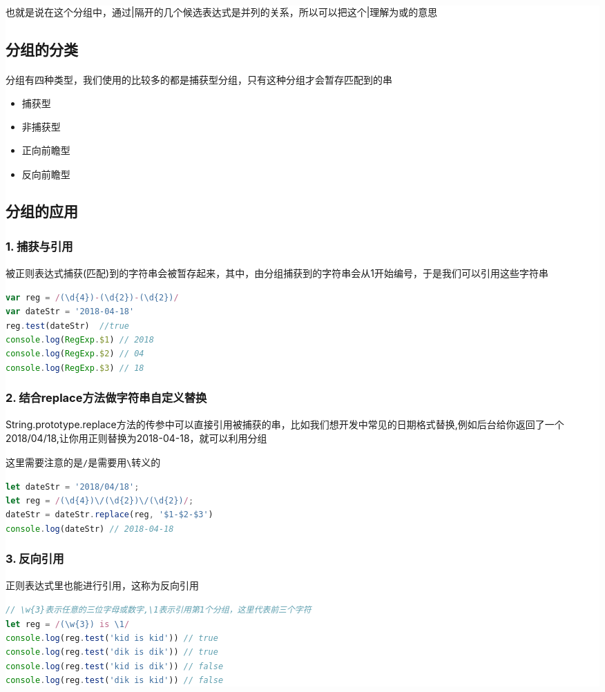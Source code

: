   也就是说在这个分组中，通过|隔开的几个候选表达式是并列的关系，所以可以把这个|理解为或的意思

  ## 分组的分类

  分组有四种类型，我们使用的比较多的都是捕获型分组，只有这种分组才会暂存匹配到的串

  - 捕获型
  - 非捕获型
  - 正向前瞻型

  - 反向前瞻型

  

  ## 分组的应用

  ### 1. 捕获与引用

  被正则表达式捕获(匹配)到的字符串会被暂存起来，其中，由分组捕获到的字符串会从1开始编号，于是我们可以引用这些字符串

  ```js
  var reg = /(\d{4})-(\d{2})-(\d{2})/
  var dateStr = '2018-04-18'
  reg.test(dateStr)  //true
  console.log(RegExp.$1) // 2018
  console.log(RegExp.$2) // 04
  console.log(RegExp.$3) // 18
  ```

  ### 2. 结合replace方法做字符串自定义替换

  String.prototype.replace方法的传参中可以直接引用被捕获的串，比如我们想开发中常见的日期格式替换,例如后台给你返回了一个2018/04/18,让你用正则替换为2018-04-18，就可以利用分组

  这里需要注意的是`/`是需要用`\`转义的

  ```js
  let dateStr = '2018/04/18';
  let reg = /(\d{4})\/(\d{2})\/(\d{2})/;
  dateStr = dateStr.replace(reg, '$1-$2-$3')
  console.log(dateStr) // 2018-04-18
  ```

  ###  3. 反向引用

  正则表达式里也能进行引用，这称为反向引用

  ```js
  // \w{3}表示任意的三位字母或数字,\1表示引用第1个分组，这里代表前三个字符
  let reg = /(\w{3}) is \1/
  console.log(reg.test('kid is kid')) // true
  console.log(reg.test('dik is dik')) // true
  console.log(reg.test('kid is dik')) // false
  console.log(reg.test('dik is kid')) // false
  ```
